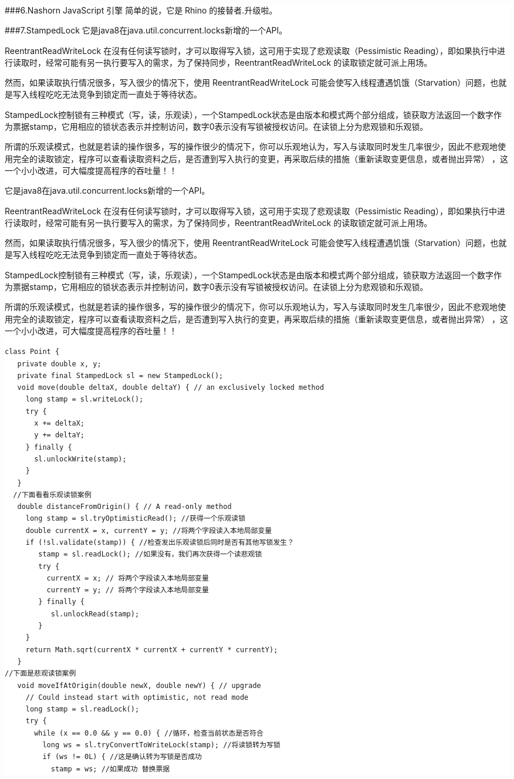 ###6.Nashorn JavaScript 引擎
简单的说，它是 Rhino 的接替者.升级啦。

###7.StampedLock
它是java8在java.util.concurrent.locks新增的一个API。

ReentrantReadWriteLock 在沒有任何读写锁时，才可以取得写入锁，这可用于实现了悲观读取（Pessimistic Reading），即如果执行中进行读取时，经常可能有另一执行要写入的需求，为了保持同步，ReentrantReadWriteLock 的读取锁定就可派上用场。

然而，如果读取执行情况很多，写入很少的情况下，使用 ReentrantReadWriteLock 可能会使写入线程遭遇饥饿（Starvation）问题，也就是写入线程吃吃无法竞争到锁定而一直处于等待状态。

StampedLock控制锁有三种模式（写，读，乐观读），一个StampedLock状态是由版本和模式两个部分组成，锁获取方法返回一个数字作为票据stamp，它用相应的锁状态表示并控制访问，数字0表示没有写锁被授权访问。在读锁上分为悲观锁和乐观锁。

所谓的乐观读模式，也就是若读的操作很多，写的操作很少的情况下，你可以乐观地认为，写入与读取同时发生几率很少，因此不悲观地使用完全的读取锁定，程序可以查看读取资料之后，是否遭到写入执行的变更，再采取后续的措施（重新读取变更信息，或者抛出异常） ，这一个小小改进，可大幅度提高程序的吞吐量！！

它是java8在java.util.concurrent.locks新增的一个API。

ReentrantReadWriteLock 在沒有任何读写锁时，才可以取得写入锁，这可用于实现了悲观读取（Pessimistic Reading），即如果执行中进行读取时，经常可能有另一执行要写入的需求，为了保持同步，ReentrantReadWriteLock 的读取锁定就可派上用场。

然而，如果读取执行情况很多，写入很少的情况下，使用 ReentrantReadWriteLock 可能会使写入线程遭遇饥饿（Starvation）问题，也就是写入线程吃吃无法竞争到锁定而一直处于等待状态。

StampedLock控制锁有三种模式（写，读，乐观读），一个StampedLock状态是由版本和模式两个部分组成，锁获取方法返回一个数字作为票据stamp，它用相应的锁状态表示并控制访问，数字0表示没有写锁被授权访问。在读锁上分为悲观锁和乐观锁。

所谓的乐观读模式，也就是若读的操作很多，写的操作很少的情况下，你可以乐观地认为，写入与读取同时发生几率很少，因此不悲观地使用完全的读取锁定，程序可以查看读取资料之后，是否遭到写入执行的变更，再采取后续的措施（重新读取变更信息，或者抛出异常） ，这一个小小改进，可大幅度提高程序的吞吐量！！

    class Point {
       private double x, y;
       private final StampedLock sl = new StampedLock();
       void move(double deltaX, double deltaY) { // an exclusively locked method
         long stamp = sl.writeLock();
         try {
           x += deltaX;
           y += deltaY;
         } finally {
           sl.unlockWrite(stamp);
         }
       }
      //下面看看乐观读锁案例
       double distanceFromOrigin() { // A read-only method
         long stamp = sl.tryOptimisticRead(); //获得一个乐观读锁
         double currentX = x, currentY = y; //将两个字段读入本地局部变量
         if (!sl.validate(stamp)) { //检查发出乐观读锁后同时是否有其他写锁发生？
            stamp = sl.readLock(); //如果没有，我们再次获得一个读悲观锁
            try {
              currentX = x; // 将两个字段读入本地局部变量
              currentY = y; // 将两个字段读入本地局部变量
            } finally {
               sl.unlockRead(stamp);
            }
         }
         return Math.sqrt(currentX * currentX + currentY * currentY);
       }
    //下面是悲观读锁案例
       void moveIfAtOrigin(double newX, double newY) { // upgrade
         // Could instead start with optimistic, not read mode
         long stamp = sl.readLock();
         try {
           while (x == 0.0 && y == 0.0) { //循环，检查当前状态是否符合
             long ws = sl.tryConvertToWriteLock(stamp); //将读锁转为写锁
             if (ws != 0L) { //这是确认转为写锁是否成功
               stamp = ws; //如果成功 替换票据